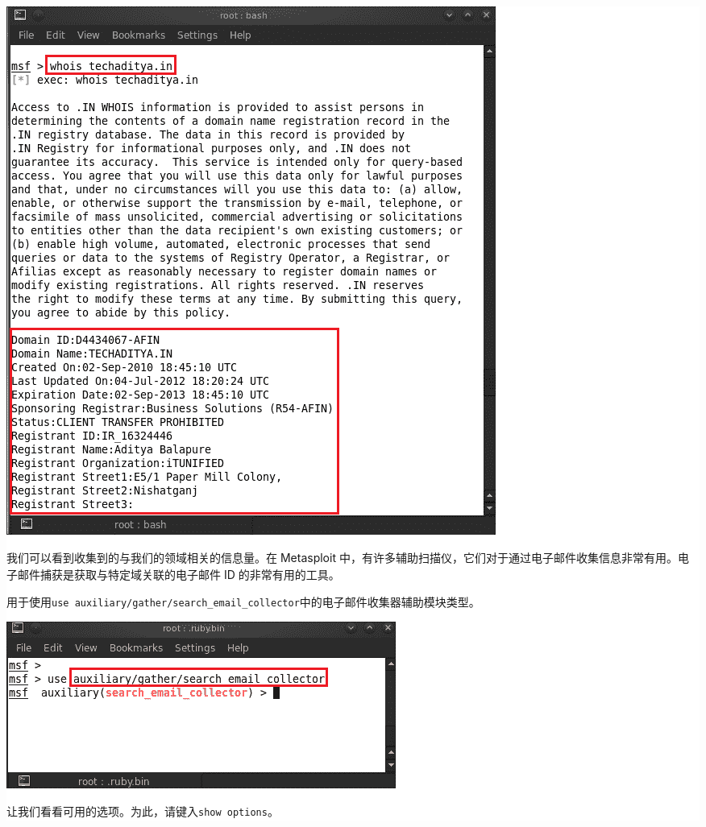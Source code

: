 ![Information Gathering through Metasploit](img/3589_05_02.jpg)

我们可以看到收集到的与我们的领域相关的信息量。在 Metasploit 中，有许多辅助扫描仪，它们对于通过电子邮件收集信息非常有用。电子邮件捕获是获取与特定域关联的电子邮件 ID 的非常有用的工具。

用于使用`use auxiliary/gather/search_email_collector`中的电子邮件收集器辅助模块类型。

![Information Gathering through Metasploit](img/3589_05_03.jpg)

让我们看看可用的选项。为此，请键入`show options`。
